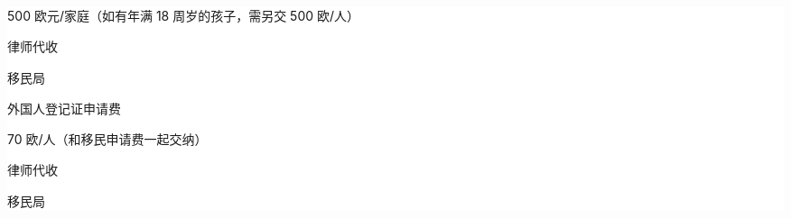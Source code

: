</td>

<td style="width:388pt;border-top-style:solid;border-top-width:1pt;border-left-style:solid;border-left-width:1pt;border-bottom-style:solid;border-bottom-width:1pt;border-right-style:solid;border-right-width:1pt">

500 欧元/家庭（如有年满 18 周岁的孩子，需另交 500 欧/人）

</td>

<td style="width:120pt;border-top-style:solid;border-top-width:1pt;border-left-style:solid;border-left-width:1pt;border-bottom-style:solid;border-bottom-width:1pt;border-right-style:solid;border-right-width:1pt">

律师代收

</td>

<td style="width:121pt;border-top-style:solid;border-top-width:1pt;border-left-style:solid;border-left-width:1pt;border-bottom-style:solid;border-bottom-width:1pt;border-right-style:solid;border-right-width:1pt">

移民局

</td>

</tr>

<tr style="height:27pt">

<td style="width:121pt;border-top-style:solid;border-top-width:1pt;border-left-style:solid;border-left-width:1pt;border-bottom-style:solid;border-bottom-width:1pt;border-right-style:solid;border-right-width:1pt">

外国人登记证申请费

</td>

<td style="width:388pt;border-top-style:solid;border-top-width:1pt;border-left-style:solid;border-left-width:1pt;border-bottom-style:solid;border-bottom-width:1pt;border-right-style:solid;border-right-width:1pt">

70 欧/人（和移民申请费一起交纳）

</td>

<td style="width:120pt;border-top-style:solid;border-top-width:1pt;border-left-style:solid;border-left-width:1pt;border-bottom-style:solid;border-bottom-width:1pt;border-right-style:solid;border-right-width:1pt">

律师代收

</td>

<td style="width:121pt;border-top-style:solid;border-top-width:1pt;border-left-style:solid;border-left-width:1pt;border-bottom-style:solid;border-bottom-width:1pt;border-right-style:solid;border-right-width:1pt">

移民局

</td>
